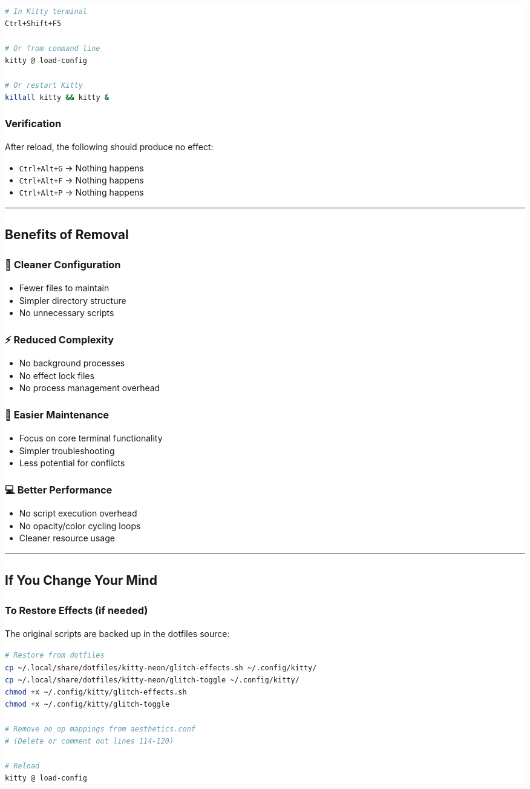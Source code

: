 ```bash
# In Kitty terminal
Ctrl+Shift+F5

# Or from command line
kitty @ load-config

# Or restart Kitty
killall kitty && kitty &
```

### Verification
After reload, the following should produce no effect:
- `Ctrl+Alt+G` → Nothing happens
- `Ctrl+Alt+F` → Nothing happens
- `Ctrl+Alt+P` → Nothing happens

---

## Benefits of Removal

### 🎯 **Cleaner Configuration**
- Fewer files to maintain
- Simpler directory structure
- No unnecessary scripts

### ⚡ **Reduced Complexity**
- No background processes
- No effect lock files
- No process management overhead

### 🔧 **Easier Maintenance**
- Focus on core terminal functionality
- Simpler troubleshooting
- Less potential for conflicts

### 💻 **Better Performance**
- No script execution overhead
- No opacity/color cycling loops
- Cleaner resource usage

---

## If You Change Your Mind

### To Restore Effects (if needed)
The original scripts are backed up in the dotfiles source:

```bash
# Restore from dotfiles
cp ~/.local/share/dotfiles/kitty-neon/glitch-effects.sh ~/.config/kitty/
cp ~/.local/share/dotfiles/kitty-neon/glitch-toggle ~/.config/kitty/
chmod +x ~/.config/kitty/glitch-effects.sh
chmod +x ~/.config/kitty/glitch-toggle

# Remove no_op mappings from aesthetics.conf
# (Delete or comment out lines 114-120)

# Reload
kitty @ load-config
```
